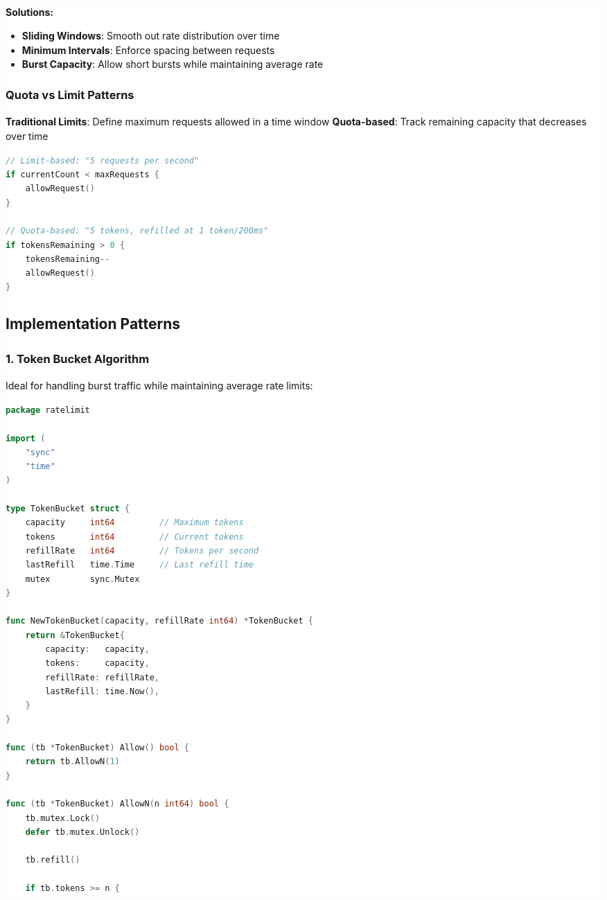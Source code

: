 **Solutions:**
- **Sliding Windows**: Smooth out rate distribution over time
- **Minimum Intervals**: Enforce spacing between requests
- **Burst Capacity**: Allow short bursts while maintaining average rate

### Quota vs Limit Patterns

**Traditional Limits**: Define maximum requests allowed in a time window
**Quota-based**: Track remaining capacity that decreases over time

```go
// Limit-based: "5 requests per second"
if currentCount < maxRequests {
    allowRequest()
}

// Quota-based: "5 tokens, refilled at 1 token/200ms"
if tokensRemaining > 0 {
    tokensRemaining--
    allowRequest()
}
```

## Implementation Patterns

### 1. Token Bucket Algorithm

Ideal for handling burst traffic while maintaining average rate limits:

```go
package ratelimit

import (
    "sync"
    "time"
)

type TokenBucket struct {
    capacity     int64         // Maximum tokens
    tokens       int64         // Current tokens
    refillRate   int64         // Tokens per second
    lastRefill   time.Time     // Last refill time
    mutex        sync.Mutex
}

func NewTokenBucket(capacity, refillRate int64) *TokenBucket {
    return &TokenBucket{
        capacity:   capacity,
        tokens:     capacity,
        refillRate: refillRate,
        lastRefill: time.Now(),
    }
}

func (tb *TokenBucket) Allow() bool {
    return tb.AllowN(1)
}

func (tb *TokenBucket) AllowN(n int64) bool {
    tb.mutex.Lock()
    defer tb.mutex.Unlock()
    
    tb.refill()
    
    if tb.tokens >= n {
```
